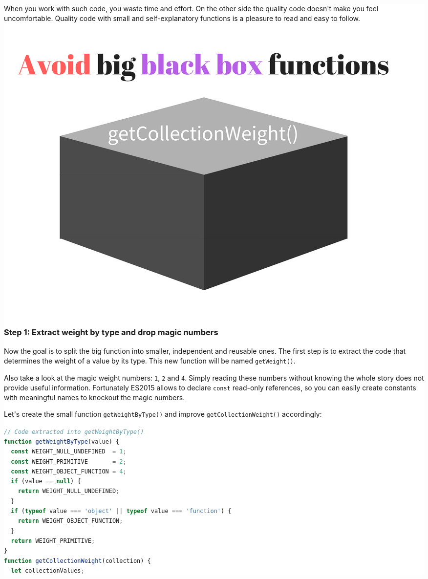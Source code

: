 When you work with such code, you waste time and effort. On the other side the quality code doesn't make you feel uncomfortable. Quality code with small and self-explanatory functions is a pleasure to read and easy to follow.  

![Avoid big black box functions](./images/black-box.png)

### Step 1: Extract weight by type and drop magic numbers

Now the goal is to split the big function into smaller, independent and reusable ones. The first step is to extract the code that determines the weight of a value by its type. This new function will be named `getWeight()`.  

Also take a look at the magic weight numbers: `1`, `2` and `4`. Simply reading these numbers without knowing the whole story does not provide useful information. Fortunately ES2015 allows to declare `const` read-only references, so you can easily create constants with meaningful names to knockout the magic numbers. 

Let's create the small function `getWeightByType()` and improve `getCollectionWeight()` accordingly:  

```javascript
// Code extracted into getWeightByType()
function getWeightByType(value) {
  const WEIGHT_NULL_UNDEFINED  = 1;
  const WEIGHT_PRIMITIVE       = 2;
  const WEIGHT_OBJECT_FUNCTION = 4;
  if (value == null) {
    return WEIGHT_NULL_UNDEFINED;
  } 
  if (typeof value === 'object' || typeof value === 'function') {
    return WEIGHT_OBJECT_FUNCTION;
  }
  return WEIGHT_PRIMITIVE;
}
function getCollectionWeight(collection) {
  let collectionValues;
```